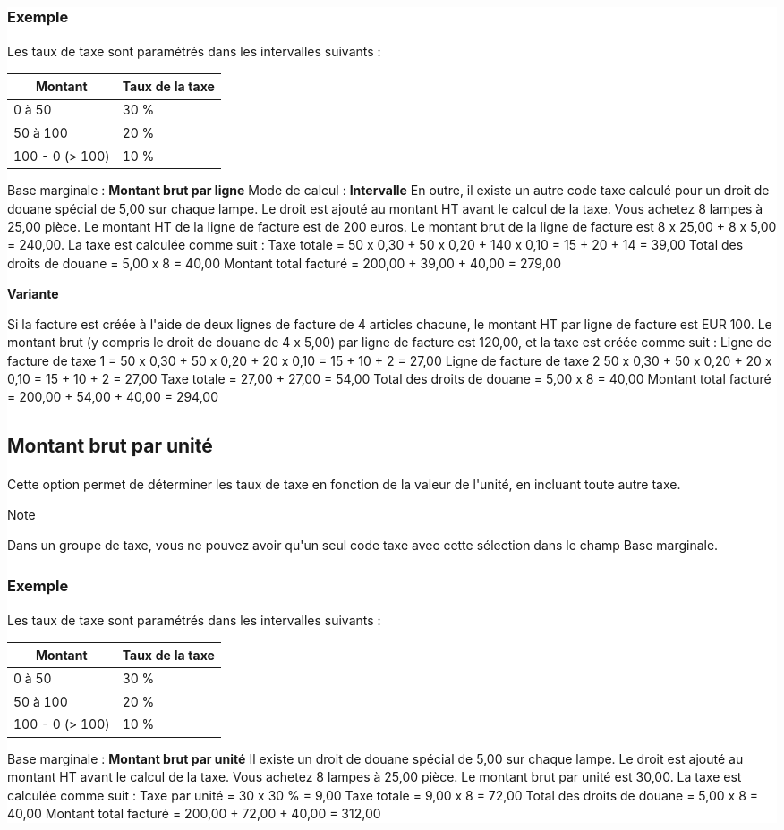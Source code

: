 ### <a name="example"></a>Exemple

Les taux de taxe sont paramétrés dans les intervalles suivants :

| Montant             | Taux de la taxe |
|--------------------|----------|
| 0 à 50             | 30 %      |
| 50 à 100           | 20 %      |
| 100 - 0 (&gt; 100) | 10 %      |

Base marginale : **Montant brut par ligne** Mode de calcul : **Intervalle** En outre, il existe un autre code taxe calculé pour un droit de douane spécial de 5,00 sur chaque lampe. Le droit est ajouté au montant HT avant le calcul de la taxe. Vous achetez 8 lampes à 25,00 pièce. Le montant HT de la ligne de facture est de 200 euros. Le montant brut de la ligne de facture est 8 x 25,00 + 8 x 5,00 = 240,00. La taxe est calculée comme suit : Taxe totale = 50 x 0,30 + 50 x 0,20 + 140 x 0,10 = 15 + 20 + 14 = 39,00 Total des droits de douane = 5,00 x 8 = 40,00 Montant total facturé = 200,00 + 39,00 + 40,00 = 279,00

**Variante** 

Si la facture est créée à l'aide de deux lignes de facture de 4 articles chacune, le montant HT par ligne de facture est EUR 100. Le montant brut (y compris le droit de douane de 4 x 5,00) par ligne de facture est 120,00, et la taxe est créée comme suit : Ligne de facture de taxe 1 = 50 x 0,30 + 50 x 0,20 + 20 x 0,10 = 15 + 10 + 2 = 27,00 Ligne de facture de taxe 2 50 x 0,30 + 50 x 0,20 + 20 x 0,10 = 15 + 10 + 2 = 27,00 Taxe totale = 27,00 + 27,00 = 54,00 Total des droits de douane = 5,00 x 8 = 40,00 Montant total facturé = 200,00 + 54,00 + 40,00 = 294,00

## <a name="gross-amount-per-unit"></a> Montant brut par unité

Cette option permet de déterminer les taux de taxe en fonction de la valeur de l'unité, en incluant toute autre taxe.

> [!NOTE]
> Dans un groupe de taxe, vous ne pouvez avoir qu'un seul code taxe avec cette sélection dans le champ Base marginale.

### <a name="example"></a>Exemple

Les taux de taxe sont paramétrés dans les intervalles suivants :

| Montant             | Taux de la taxe |
|--------------------|----------|
| 0 à 50             | 30 %      |
| 50 à 100           | 20 %      |
| 100 - 0 (&gt; 100) | 10 %      |

Base marginale : **Montant brut par unité** Il existe un droit de douane spécial de 5,00 sur chaque lampe. Le droit est ajouté au montant HT avant le calcul de la taxe. Vous achetez 8 lampes à 25,00 pièce. Le montant brut par unité est 30,00. La taxe est calculée comme suit : Taxe par unité = 30 x 30 % = 9,00 Taxe totale = 9,00 x 8 = 72,00 Total des droits de douane = 5,00 x 8 = 40,00 Montant total facturé = 200,00 + 72,00 + 40,00 = 312,00
